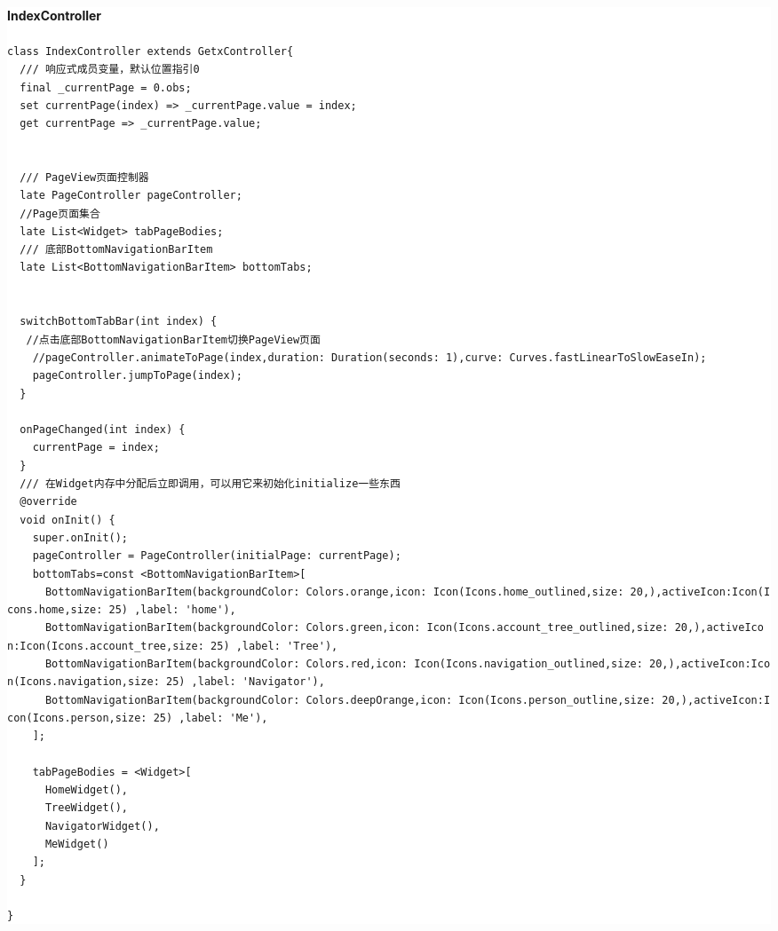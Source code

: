 #### IndexController

```
class IndexController extends GetxController{
  /// 响应式成员变量，默认位置指引0
  final _currentPage = 0.obs;
  set currentPage(index) => _currentPage.value = index;
  get currentPage => _currentPage.value;


  /// PageView页面控制器
  late PageController pageController;
  //Page页面集合
  late List<Widget> tabPageBodies;
  /// 底部BottomNavigationBarItem
  late List<BottomNavigationBarItem> bottomTabs;


  switchBottomTabBar(int index) {
   //点击底部BottomNavigationBarItem切换PageView页面
    //pageController.animateToPage(index,duration: Duration(seconds: 1),curve: Curves.fastLinearToSlowEaseIn);
    pageController.jumpToPage(index);
  }

  onPageChanged(int index) {
    currentPage = index;
  }
  /// 在Widget内存中分配后立即调用，可以用它来初始化initialize一些东西
  @override
  void onInit() {
    super.onInit();
    pageController = PageController(initialPage: currentPage);
    bottomTabs=const <BottomNavigationBarItem>[
      BottomNavigationBarItem(backgroundColor: Colors.orange,icon: Icon(Icons.home_outlined,size: 20,),activeIcon:Icon(Icons.home,size: 25) ,label: 'home'),
      BottomNavigationBarItem(backgroundColor: Colors.green,icon: Icon(Icons.account_tree_outlined,size: 20,),activeIcon:Icon(Icons.account_tree,size: 25) ,label: 'Tree'),
      BottomNavigationBarItem(backgroundColor: Colors.red,icon: Icon(Icons.navigation_outlined,size: 20,),activeIcon:Icon(Icons.navigation,size: 25) ,label: 'Navigator'),
      BottomNavigationBarItem(backgroundColor: Colors.deepOrange,icon: Icon(Icons.person_outline,size: 20,),activeIcon:Icon(Icons.person,size: 25) ,label: 'Me'),
    ];

    tabPageBodies = <Widget>[
      HomeWidget(),
      TreeWidget(),
      NavigatorWidget(),
      MeWidget()
    ];
  }

}
```
